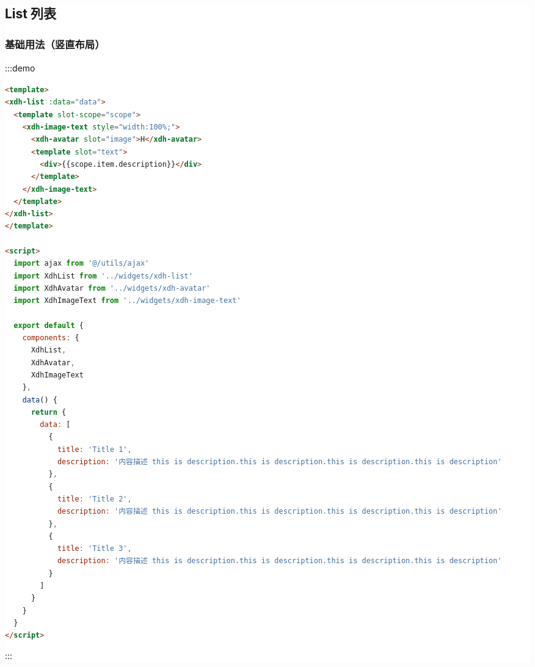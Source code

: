 ## List 列表
### 基础用法（竖直布局）
:::demo
```html
<template>
<xdh-list :data="data">
  <template slot-scope="scope">
    <xdh-image-text style="width:100%;">
      <xdh-avatar slot="image">H</xdh-avatar>
      <template slot="text">
        <div>{{scope.item.description}}</div>
      </template>
    </xdh-image-text>
  </template>
</xdh-list>
</template>

<script>
  import ajax from '@/utils/ajax'
  import XdhList from '../widgets/xdh-list'
  import XdhAvatar from '../widgets/xdh-avatar'
  import XdhImageText from '../widgets/xdh-image-text'

  export default {
    components: {
      XdhList,
      XdhAvatar,
      XdhImageText
    },
    data() {
      return {
        data: [
          {
            title: 'Title 1',
            description: '内容描述 this is description.this is description.this is description.this is description'
          },
          {
            title: 'Title 2',
            description: '内容描述 this is description.this is description.this is description.this is description'
          },
          {
            title: 'Title 3',
            description: '内容描述 this is description.this is description.this is description.this is description'
          }
        ]
      }
    }
  }
</script>
```
:::
